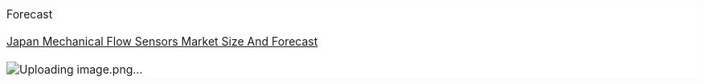 Forecast</a></p><p><a href="https://github.com/Ankit19021994/Social-SP/blob/main/Mechanical-Flow-Sensors-Market/Mechanical-Flow-Sensors-Market.md">Japan Mechanical Flow Sensors Market Size And Forecast</a></p>
![Uploading image.png…]()
